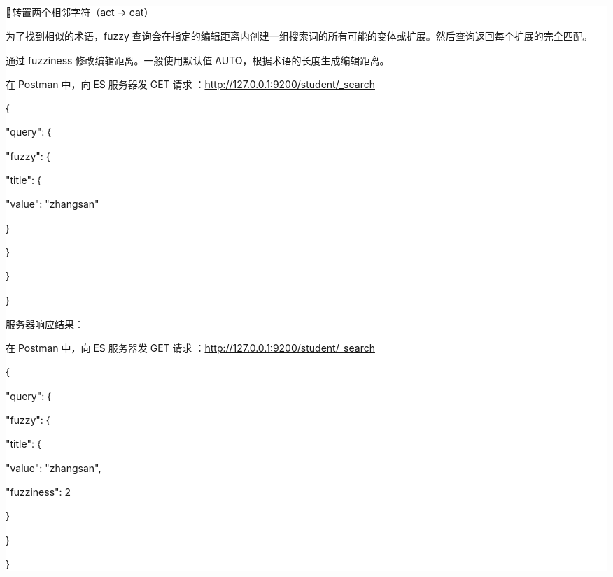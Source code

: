 转置两个相邻字符（act → cat）

为了找到相似的术语，fuzzy 查询会在指定的编辑距离内创建一组搜索词的所有可能的变体或扩展。然后查询返回每个扩展的完全匹配。

通过 fuzziness 修改编辑距离。一般使用默认值 AUTO，根据术语的长度生成编辑距离。

在 Postman 中，向 ES 服务器发 GET 请求 ：http://127.0.0.1:9200/student/_search


{

"query": {

"fuzzy": {

"title": {

"value": "zhangsan"

}

}

}

}















服务器响应结果：










在 Postman 中，向 ES 服务器发 GET 请求 ：http://127.0.0.1:9200/student/_search


{

"query": {

"fuzzy": {

"title": {

"value": "zhangsan",

"fuzziness": 2

}

}

}
